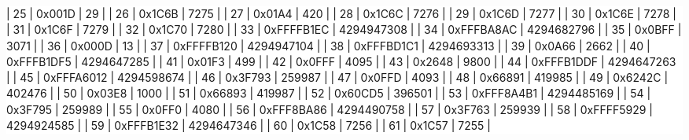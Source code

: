 |      25 | 0x001D      |          29 |
|      26 | 0x1C6B      |        7275 |
|      27 | 0x01A4      |         420 |
|      28 | 0x1C6C      |        7276 |
|      29 | 0x1C6D      |        7277 |
|      30 | 0x1C6E      |        7278 |
|      31 | 0x1C6F      |        7279 |
|      32 | 0x1C70      |        7280 |
|      33 | 0xFFFFB1EC  |  4294947308 |
|      34 | 0xFFFBA8AC  |  4294682796 |
|      35 | 0x0BFF      |        3071 |
|      36 | 0x000D      |          13 |
|      37 | 0xFFFFB120  |  4294947104 |
|      38 | 0xFFFBD1C1  |  4294693313 |
|      39 | 0x0A66      |        2662 |
|      40 | 0xFFFB1DF5  |  4294647285 |
|      41 | 0x01F3      |         499 |
|      42 | 0x0FFF      |        4095 |
|      43 | 0x2648      |        9800 |
|      44 | 0xFFFB1DDF  |  4294647263 |
|      45 | 0xFFFA6012  |  4294598674 |
|      46 | 0x3F793     |      259987 |
|      47 | 0x0FFD      |        4093 |
|      48 | 0x66891     |      419985 |
|      49 | 0x6242C     |      402476 |
|      50 | 0x03E8      |        1000 |
|      51 | 0x66893     |      419987 |
|      52 | 0x60CD5     |      396501 |
|      53 | 0xFFF8A4B1  |  4294485169 |
|      54 | 0x3F795     |      259989 |
|      55 | 0x0FF0      |        4080 |
|      56 | 0xFFF8BA86  |  4294490758 |
|      57 | 0x3F763     |      259939 |
|      58 | 0xFFFF5929  |  4294924585 |
|      59 | 0xFFFB1E32  |  4294647346 |
|      60 | 0x1C58      |        7256 |
|      61 | 0x1C57      |        7255 |